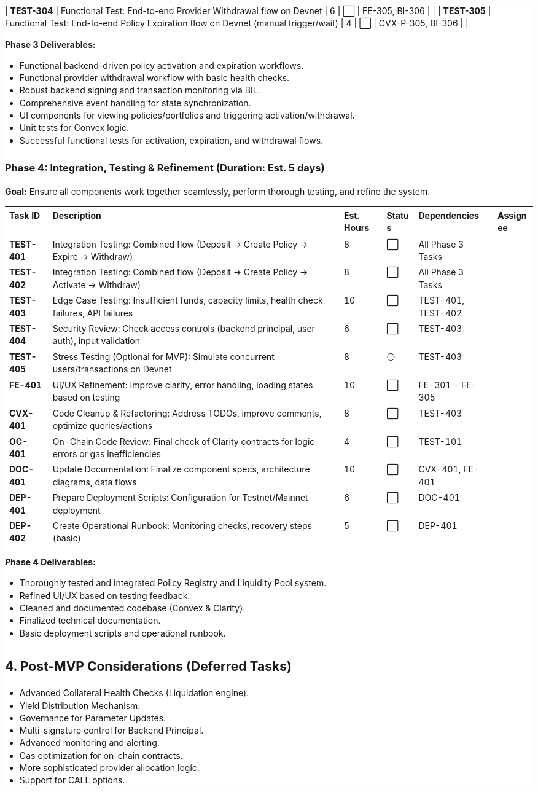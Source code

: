 | **TEST-304**  | Functional Test: End-to-end Provider Withdrawal flow on Devnet                                                                            | 6          | ⬜     | FE-305, BI-306                                   |          |
| **TEST-305**  | Functional Test: End-to-end Policy Expiration flow on Devnet (manual trigger/wait)                                                        | 4          | ⬜     | CVX-P-305, BI-306                                |          |

**Phase 3 Deliverables:**

- Functional backend-driven policy activation and expiration workflows.
- Functional provider withdrawal workflow with basic health checks.
- Robust backend signing and transaction monitoring via BIL.
- Comprehensive event handling for state synchronization.
- UI components for viewing policies/portfolios and triggering activation/withdrawal.
- Unit tests for Convex logic.
- Successful functional tests for activation, expiration, and withdrawal flows.

### Phase 4: Integration, Testing & Refinement (Duration: Est. 5 days)

**Goal:** Ensure all components work together seamlessly, perform thorough testing, and refine the system.

| Task ID      | Description                                                                                   | Est. Hours | Status | Dependencies       | Assignee |
| :----------- | :-------------------------------------------------------------------------------------------- | :--------- | :----- | :----------------- | :------- |
| **TEST-401** | Integration Testing: Combined flow (Deposit -> Create Policy -> Expire -> Withdraw)           | 8          | ⬜     | All Phase 3 Tasks  |          |
| **TEST-402** | Integration Testing: Combined flow (Deposit -> Create Policy -> Activate -> Withdraw)         | 8          | ⬜     | All Phase 3 Tasks  |          |
| **TEST-403** | Edge Case Testing: Insufficient funds, capacity limits, health check failures, API failures   | 10         | ⬜     | TEST-401, TEST-402 |          |
| **TEST-404** | Security Review: Check access controls (backend principal, user auth), input validation       | 6          | ⬜     | TEST-403           |          |
| **TEST-405** | Stress Testing (Optional for MVP): Simulate concurrent users/transactions on Devnet           | 8          | ⚪     | TEST-403           |          |
| **FE-401**   | UI/UX Refinement: Improve clarity, error handling, loading states based on testing            | 10         | ⬜     | FE-301 - FE-305    |          |
| **CVX-401**  | Code Cleanup & Refactoring: Address TODOs, improve comments, optimize queries/actions         | 8          | ⬜     | TEST-403           |          |
| **OC-401**   | On-Chain Code Review: Final check of Clarity contracts for logic errors or gas inefficiencies | 4          | ⬜     | TEST-101           |          |
| **DOC-401**  | Update Documentation: Finalize component specs, architecture diagrams, data flows             | 10         | ⬜     | CVX-401, FE-401    |          |
| **DEP-401**  | Prepare Deployment Scripts: Configuration for Testnet/Mainnet deployment                      | 6          | ⬜     | DOC-401            |          |
| **DEP-402**  | Create Operational Runbook: Monitoring checks, recovery steps (basic)                         | 5          | ⬜     | DEP-401            |          |

**Phase 4 Deliverables:**

- Thoroughly tested and integrated Policy Registry and Liquidity Pool system.
- Refined UI/UX based on testing feedback.
- Cleaned and documented codebase (Convex & Clarity).
- Finalized technical documentation.
- Basic deployment scripts and operational runbook.

## 4. Post-MVP Considerations (Deferred Tasks)

- Advanced Collateral Health Checks (Liquidation engine).
- Yield Distribution Mechanism.
- Governance for Parameter Updates.
- Multi-signature control for Backend Principal.
- Advanced monitoring and alerting.
- Gas optimization for on-chain contracts.
- More sophisticated provider allocation logic.
- Support for CALL options.

